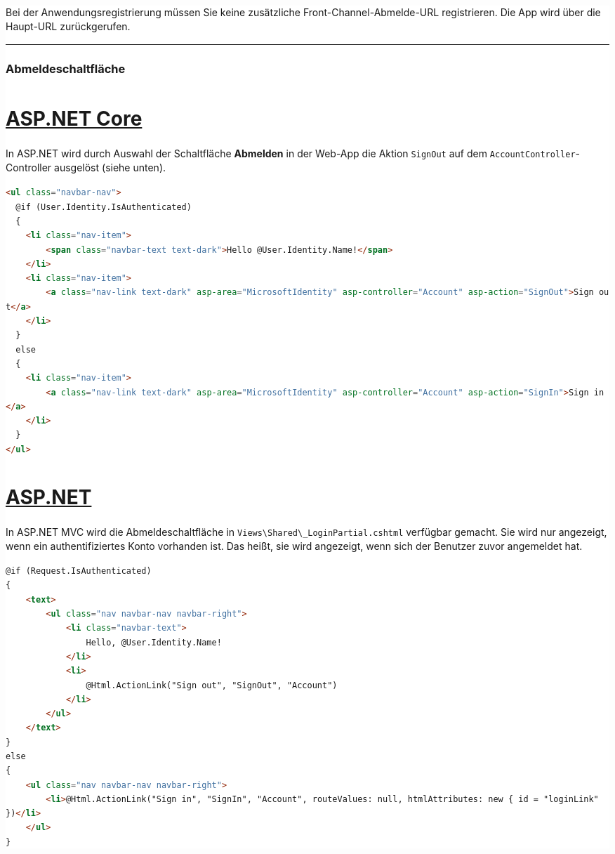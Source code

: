 Bei der Anwendungsregistrierung müssen Sie keine zusätzliche Front-Channel-Abmelde-URL registrieren. Die App wird über die Haupt-URL zurückgerufen.

---

### <a name="sign-out-button"></a>Abmeldeschaltfläche

# <a name="aspnet-core"></a>[ASP.NET Core](#tab/aspnetcore)

In ASP.NET wird durch Auswahl der Schaltfläche **Abmelden** in der Web-App die Aktion `SignOut` auf dem `AccountController`-Controller ausgelöst (siehe unten).

```html
<ul class="navbar-nav">
  @if (User.Identity.IsAuthenticated)
  {
    <li class="nav-item">
        <span class="navbar-text text-dark">Hello @User.Identity.Name!</span>
    </li>
    <li class="nav-item">
        <a class="nav-link text-dark" asp-area="MicrosoftIdentity" asp-controller="Account" asp-action="SignOut">Sign out</a>
    </li>
  }
  else
  {
    <li class="nav-item">
        <a class="nav-link text-dark" asp-area="MicrosoftIdentity" asp-controller="Account" asp-action="SignIn">Sign in</a>
    </li>
  }
</ul>
```

# <a name="aspnet"></a>[ASP.NET](#tab/aspnet)

In ASP.NET MVC wird die Abmeldeschaltfläche in `Views\Shared\_LoginPartial.cshtml` verfügbar gemacht. Sie wird nur angezeigt, wenn ein authentifiziertes Konto vorhanden ist. Das heißt, sie wird angezeigt, wenn sich der Benutzer zuvor angemeldet hat.

```html
@if (Request.IsAuthenticated)
{
    <text>
        <ul class="nav navbar-nav navbar-right">
            <li class="navbar-text">
                Hello, @User.Identity.Name!
            </li>
            <li>
                @Html.ActionLink("Sign out", "SignOut", "Account")
            </li>
        </ul>
    </text>
}
else
{
    <ul class="nav navbar-nav navbar-right">
        <li>@Html.ActionLink("Sign in", "SignIn", "Account", routeValues: null, htmlAttributes: new { id = "loginLink" })</li>
    </ul>
}
```
